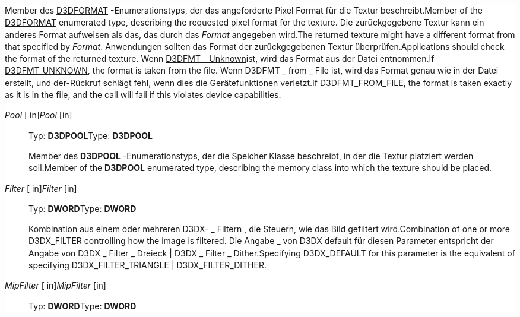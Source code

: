 <span data-ttu-id="7993c-147">Member des [D3DFORMAT](d3dformat.md) -Enumerationstyps, der das angeforderte Pixel Format für die Textur beschreibt.</span><span class="sxs-lookup"><span data-stu-id="7993c-147">Member of the [D3DFORMAT](d3dformat.md) enumerated type, describing the requested pixel format for the texture.</span></span> <span data-ttu-id="7993c-148">Die zurückgegebene Textur kann ein anderes Format aufweisen als das, das durch das *Format* angegeben wird.</span><span class="sxs-lookup"><span data-stu-id="7993c-148">The returned texture might have a different format from that specified by *Format*.</span></span> <span data-ttu-id="7993c-149">Anwendungen sollten das Format der zurückgegebenen Textur überprüfen.</span><span class="sxs-lookup"><span data-stu-id="7993c-149">Applications should check the format of the returned texture.</span></span> <span data-ttu-id="7993c-150">Wenn [D3DFMT \_ Unknown](other-d3dx-constants.md)ist, wird das Format aus der Datei entnommen.</span><span class="sxs-lookup"><span data-stu-id="7993c-150">If [D3DFMT\_UNKNOWN](other-d3dx-constants.md), the format is taken from the file.</span></span> <span data-ttu-id="7993c-151">Wenn D3DFMT \_ from \_ File ist, wird das Format genau wie in der Datei erstellt, und der-Rückruf schlägt fehl, wenn dies die Gerätefunktionen verletzt.</span><span class="sxs-lookup"><span data-stu-id="7993c-151">If D3DFMT\_FROM\_FILE, the format is taken exactly as it is in the file, and the call will fail if this violates device capabilities.</span></span>

</dd> <dt>

<span data-ttu-id="7993c-152">*Pool* \[ in\]</span><span class="sxs-lookup"><span data-stu-id="7993c-152">*Pool* \[in\]</span></span>
</dt> <dd>

<span data-ttu-id="7993c-153">Typ: **[ **D3DPOOL**](./d3dpool.md)**</span><span class="sxs-lookup"><span data-stu-id="7993c-153">Type: **[**D3DPOOL**](./d3dpool.md)**</span></span>

<span data-ttu-id="7993c-154">Member des [**D3DPOOL**](./d3dpool.md) -Enumerationstyps, der die Speicher Klasse beschreibt, in der die Textur platziert werden soll.</span><span class="sxs-lookup"><span data-stu-id="7993c-154">Member of the [**D3DPOOL**](./d3dpool.md) enumerated type, describing the memory class into which the texture should be placed.</span></span>

</dd> <dt>

<span data-ttu-id="7993c-155">*Filter* \[ in\]</span><span class="sxs-lookup"><span data-stu-id="7993c-155">*Filter* \[in\]</span></span>
</dt> <dd>

<span data-ttu-id="7993c-156">Typ: **[ **DWORD**](../winprog/windows-data-types.md)**</span><span class="sxs-lookup"><span data-stu-id="7993c-156">Type: **[**DWORD**](../winprog/windows-data-types.md)**</span></span>

<span data-ttu-id="7993c-157">Kombination aus einem oder mehreren [D3DX- \_ Filtern](d3dx-filter.md) , die Steuern, wie das Bild gefiltert wird.</span><span class="sxs-lookup"><span data-stu-id="7993c-157">Combination of one or more [D3DX\_FILTER](d3dx-filter.md) controlling how the image is filtered.</span></span> <span data-ttu-id="7993c-158">Die Angabe \_ von D3DX default für diesen Parameter entspricht der Angabe von D3DX \_ Filter \_ Dreieck \| D3DX \_ Filter \_ Dither.</span><span class="sxs-lookup"><span data-stu-id="7993c-158">Specifying D3DX\_DEFAULT for this parameter is the equivalent of specifying D3DX\_FILTER\_TRIANGLE \| D3DX\_FILTER\_DITHER.</span></span>

</dd> <dt>

<span data-ttu-id="7993c-159">*MipFilter* \[ in\]</span><span class="sxs-lookup"><span data-stu-id="7993c-159">*MipFilter* \[in\]</span></span>
</dt> <dd>

<span data-ttu-id="7993c-160">Typ: **[ **DWORD**](../winprog/windows-data-types.md)**</span><span class="sxs-lookup"><span data-stu-id="7993c-160">Type: **[**DWORD**](../winprog/windows-data-types.md)**</span></span>
